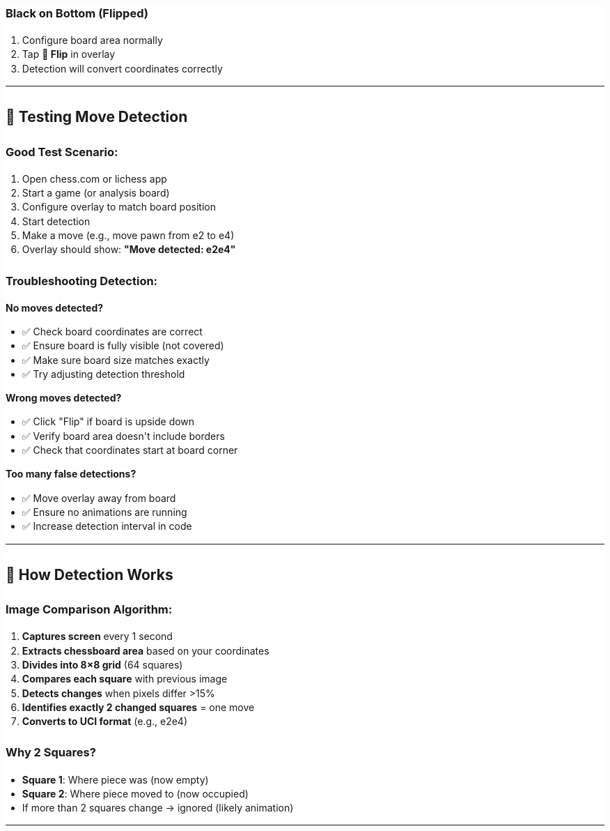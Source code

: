 ### Black on Bottom (Flipped)
1. Configure board area normally
2. Tap **🔄 Flip** in overlay
3. Detection will convert coordinates correctly

---

## 🧪 Testing Move Detection

### Good Test Scenario:
1. Open chess.com or lichess app
2. Start a game (or analysis board)
3. Configure overlay to match board position
4. Start detection
5. Make a move (e.g., move pawn from e2 to e4)
6. Overlay should show: **"Move detected: e2e4"**

### Troubleshooting Detection:

**No moves detected?**
- ✅ Check board coordinates are correct
- ✅ Ensure board is fully visible (not covered)
- ✅ Make sure board size matches exactly
- ✅ Try adjusting detection threshold

**Wrong moves detected?**
- ✅ Click "Flip" if board is upside down
- ✅ Verify board area doesn't include borders
- ✅ Check that coordinates start at board corner

**Too many false detections?**
- ✅ Move overlay away from board
- ✅ Ensure no animations are running
- ✅ Increase detection interval in code

---

## 🎯 How Detection Works

### Image Comparison Algorithm:
1. **Captures screen** every 1 second
2. **Extracts chessboard area** based on your coordinates
3. **Divides into 8×8 grid** (64 squares)
4. **Compares each square** with previous image
5. **Detects changes** when pixels differ >15%
6. **Identifies exactly 2 changed squares** = one move
7. **Converts to UCI format** (e.g., e2e4)

### Why 2 Squares?
- **Square 1**: Where piece was (now empty)
- **Square 2**: Where piece moved to (now occupied)
- If more than 2 squares change → ignored (likely animation)

---